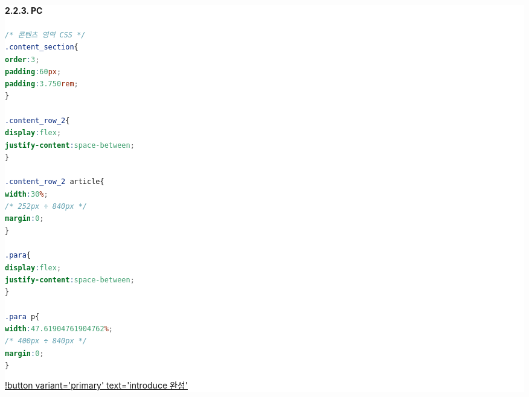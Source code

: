 #### 2.2.3. PC

```css
/* 콘텐츠 영역 CSS */
.content_section{
order:3;
padding:60px;
padding:3.750rem;
}

.content_row_2{
display:flex;
justify-content:space-between;
}

.content_row_2 article{
width:30%;
/* 252px ÷ 840px */
margin:0;
}

.para{
display:flex;
justify-content:space-between;
}

.para p{
width:47.61904761904762%;
/* 400px ÷ 840px */
margin:0;
}
```

[!button variant='primary' text='introduce 완성'](./02-둘째마당/8장/완성/responsive_web_final/introudce.html)